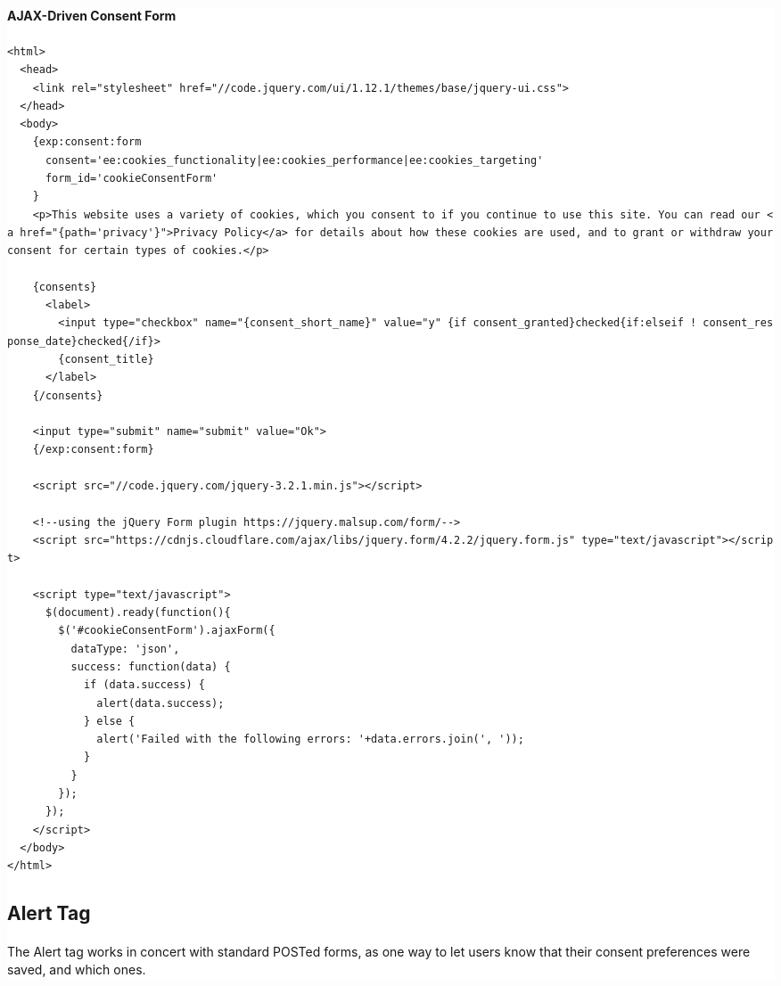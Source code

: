 #### AJAX-Driven Consent Form

    <html>
      <head>
        <link rel="stylesheet" href="//code.jquery.com/ui/1.12.1/themes/base/jquery-ui.css">
      </head>
      <body>
        {exp:consent:form
          consent='ee:cookies_functionality|ee:cookies_performance|ee:cookies_targeting'
          form_id='cookieConsentForm'
        }
        <p>This website uses a variety of cookies, which you consent to if you continue to use this site. You can read our <a href="{path='privacy'}">Privacy Policy</a> for details about how these cookies are used, and to grant or withdraw your consent for certain types of cookies.</p>

        {consents}
          <label>
            <input type="checkbox" name="{consent_short_name}" value="y" {if consent_granted}checked{if:elseif ! consent_response_date}checked{/if}>
            {consent_title}
          </label>
        {/consents}

        <input type="submit" name="submit" value="Ok">
        {/exp:consent:form}

        <script src="//code.jquery.com/jquery-3.2.1.min.js"></script>

        <!--using the jQuery Form plugin https://jquery.malsup.com/form/-->
        <script src="https://cdnjs.cloudflare.com/ajax/libs/jquery.form/4.2.2/jquery.form.js" type="text/javascript"></script>

        <script type="text/javascript">
          $(document).ready(function(){
            $('#cookieConsentForm').ajaxForm({
              dataType: 'json',
              success: function(data) {
                if (data.success) {
                  alert(data.success);
                } else {
                  alert('Failed with the following errors: '+data.errors.join(', '));
                }
              }
            });
          });
        </script>
      </body>
    </html>

## Alert Tag

The Alert tag works in concert with standard POSTed forms, as one way to let users know that their consent preferences were saved, and which ones.
